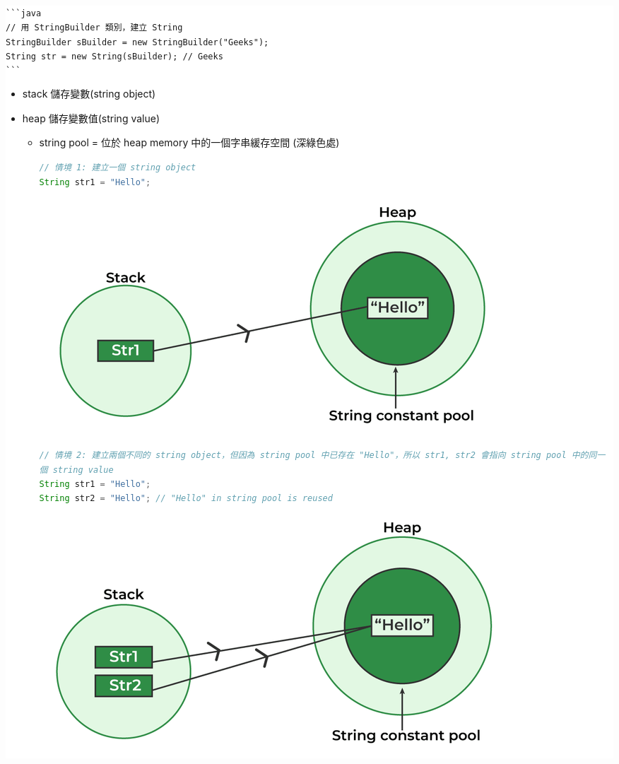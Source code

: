 	```java
	// 用 StringBuilder 類別，建立 String
	StringBuilder sBuilder = new StringBuilder("Geeks");
	String str = new String(sBuilder); // Geeks
	```

- stack 儲存變數(string object)

- heap 儲存變數值(string value)

	- string pool = 位於 heap memory 中的一個字串緩存空間 (深綠色處)

		```java
		// 情境 1: 建立一個 string object
		String str1 = "Hello";
		```

		![string_pool_and_heap_memory](../assets/pics/java/string_pool_and_heap_memory.png)

		```java
		// 情境 2: 建立兩個不同的 string object，但因為 string pool 中已存在 "Hello"，所以 str1, str2 會指向 string pool 中的同一個 string value
		String str1 = "Hello";
		String str2 = "Hello"; // "Hello" in string pool is reused
		```

		![string_pool_2](../assets/pics/java/string_pool_2.png)
